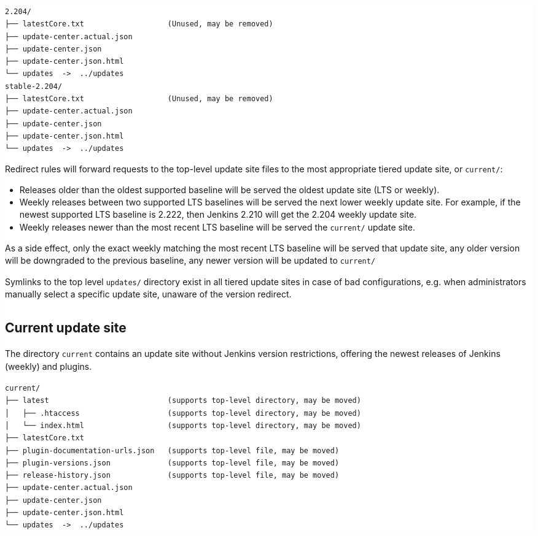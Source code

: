 ```
2.204/
├── latestCore.txt                   (Unused, may be removed)
├── update-center.actual.json
├── update-center.json
├── update-center.json.html
└── updates  ->  ../updates
stable-2.204/
├── latestCore.txt                   (Unused, may be removed)
├── update-center.actual.json
├── update-center.json
├── update-center.json.html
└── updates  ->  ../updates
```

Redirect rules will forward requests to the top-level update site files to the most appropriate tiered update site, or `current/`:

* Releases older than the oldest supported baseline will be served the oldest update site (LTS or weekly).
* Weekly releases between two supported LTS baselines will be served the next lower weekly update site.
  For example, if the newest supported LTS baseline is 2.222, then Jenkins 2.210 will get the 2.204 weekly update site.
* Weekly releases newer than the most recent LTS baseline will be served the `current/` update site.

As a side effect, only the exact weekly matching the most recent LTS baseline will be served that update site, any older version will be downgraded to the previous baseline, any newer version will be updated to `current/`

Symlinks to the top level `updates/` directory exist in all tiered update sites in case of bad configurations, e.g. when administrators manually select a specific update site, unaware of the version redirect.




## Current update site

The directory `current` contains an update site without Jenkins version restrictions, offering the newest releases of Jenkins (weekly) and plugins.

```
current/
├── latest                           (supports top-level directory, may be moved)
│   ├── .htaccess                    (supports top-level directory, may be moved)
│   └── index.html                   (supports top-level directory, may be moved)
├── latestCore.txt
├── plugin-documentation-urls.json   (supports top-level file, may be moved)
├── plugin-versions.json             (supports top-level file, may be moved)
├── release-history.json             (supports top-level file, may be moved)
├── update-center.actual.json
├── update-center.json
├── update-center.json.html
└── updates  ->  ../updates
```
